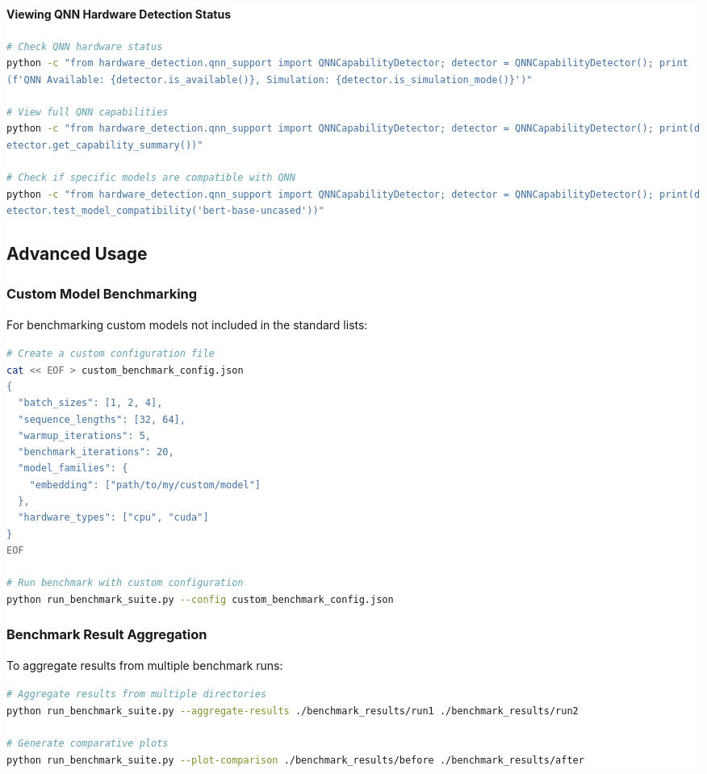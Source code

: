 #### Viewing QNN Hardware Detection Status

```bash
# Check QNN hardware status
python -c "from hardware_detection.qnn_support import QNNCapabilityDetector; detector = QNNCapabilityDetector(); print(f'QNN Available: {detector.is_available()}, Simulation: {detector.is_simulation_mode()}')"

# View full QNN capabilities
python -c "from hardware_detection.qnn_support import QNNCapabilityDetector; detector = QNNCapabilityDetector(); print(detector.get_capability_summary())"

# Check if specific models are compatible with QNN
python -c "from hardware_detection.qnn_support import QNNCapabilityDetector; detector = QNNCapabilityDetector(); print(detector.test_model_compatibility('bert-base-uncased'))"
```

## Advanced Usage

### Custom Model Benchmarking

For benchmarking custom models not included in the standard lists:

```bash
# Create a custom configuration file
cat << EOF > custom_benchmark_config.json
{
  "batch_sizes": [1, 2, 4],
  "sequence_lengths": [32, 64],
  "warmup_iterations": 5,
  "benchmark_iterations": 20,
  "model_families": {
    "embedding": ["path/to/my/custom/model"]
  },
  "hardware_types": ["cpu", "cuda"]
}
EOF

# Run benchmark with custom configuration
python run_benchmark_suite.py --config custom_benchmark_config.json
```

### Benchmark Result Aggregation

To aggregate results from multiple benchmark runs:

```bash
# Aggregate results from multiple directories
python run_benchmark_suite.py --aggregate-results ./benchmark_results/run1 ./benchmark_results/run2

# Generate comparative plots
python run_benchmark_suite.py --plot-comparison ./benchmark_results/before ./benchmark_results/after
```
